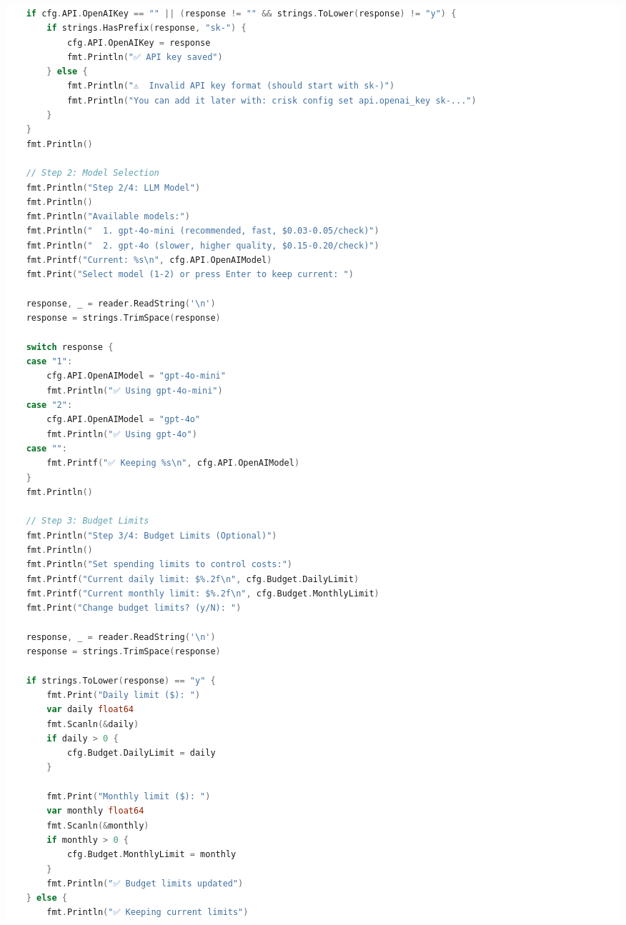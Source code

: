 ```go
    if cfg.API.OpenAIKey == "" || (response != "" && strings.ToLower(response) != "y") {
        if strings.HasPrefix(response, "sk-") {
            cfg.API.OpenAIKey = response
            fmt.Println("✅ API key saved")
        } else {
            fmt.Println("⚠️  Invalid API key format (should start with sk-)")
            fmt.Println("You can add it later with: crisk config set api.openai_key sk-...")
        }
    }
    fmt.Println()

    // Step 2: Model Selection
    fmt.Println("Step 2/4: LLM Model")
    fmt.Println()
    fmt.Println("Available models:")
    fmt.Println("  1. gpt-4o-mini (recommended, fast, $0.03-0.05/check)")
    fmt.Println("  2. gpt-4o (slower, higher quality, $0.15-0.20/check)")
    fmt.Printf("Current: %s\n", cfg.API.OpenAIModel)
    fmt.Print("Select model (1-2) or press Enter to keep current: ")

    response, _ = reader.ReadString('\n')
    response = strings.TrimSpace(response)

    switch response {
    case "1":
        cfg.API.OpenAIModel = "gpt-4o-mini"
        fmt.Println("✅ Using gpt-4o-mini")
    case "2":
        cfg.API.OpenAIModel = "gpt-4o"
        fmt.Println("✅ Using gpt-4o")
    case "":
        fmt.Printf("✅ Keeping %s\n", cfg.API.OpenAIModel)
    }
    fmt.Println()

    // Step 3: Budget Limits
    fmt.Println("Step 3/4: Budget Limits (Optional)")
    fmt.Println()
    fmt.Println("Set spending limits to control costs:")
    fmt.Printf("Current daily limit: $%.2f\n", cfg.Budget.DailyLimit)
    fmt.Printf("Current monthly limit: $%.2f\n", cfg.Budget.MonthlyLimit)
    fmt.Print("Change budget limits? (y/N): ")

    response, _ = reader.ReadString('\n')
    response = strings.TrimSpace(response)

    if strings.ToLower(response) == "y" {
        fmt.Print("Daily limit ($): ")
        var daily float64
        fmt.Scanln(&daily)
        if daily > 0 {
            cfg.Budget.DailyLimit = daily
        }

        fmt.Print("Monthly limit ($): ")
        var monthly float64
        fmt.Scanln(&monthly)
        if monthly > 0 {
            cfg.Budget.MonthlyLimit = monthly
        }
        fmt.Println("✅ Budget limits updated")
    } else {
        fmt.Println("✅ Keeping current limits")
```